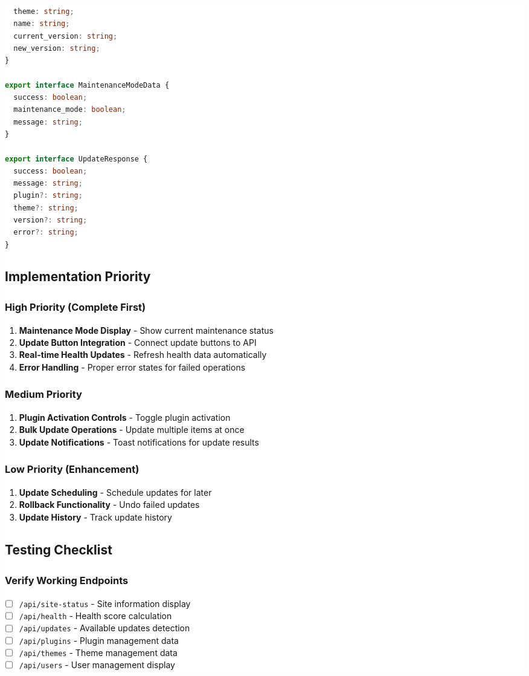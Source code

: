 ```typescript
  theme: string;
  name: string;
  current_version: string;
  new_version: string;
}

export interface MaintenanceModeData {
  success: boolean;
  maintenance_mode: boolean;
  message: string;
}

export interface UpdateResponse {
  success: boolean;
  message: string;
  plugin?: string;
  theme?: string;
  version?: string;
  error?: string;
}
```

## Implementation Priority

### High Priority (Complete First)
1. **Maintenance Mode Display** - Show current maintenance status
2. **Update Button Integration** - Connect update buttons to API
3. **Real-time Health Updates** - Refresh health data automatically
4. **Error Handling** - Proper error states for failed operations

### Medium Priority
1. **Plugin Activation Controls** - Toggle plugin activation
2. **Bulk Update Operations** - Update multiple items at once
3. **Update Notifications** - Toast notifications for update results

### Low Priority (Enhancement)
1. **Update Scheduling** - Schedule updates for later
2. **Rollback Functionality** - Undo failed updates
3. **Update History** - Track update history

## Testing Checklist

### Verify Working Endpoints
- [ ] `/api/site-status` - Site information display
- [ ] `/api/health` - Health score calculation
- [ ] `/api/updates` - Available updates detection
- [ ] `/api/plugins` - Plugin management data
- [ ] `/api/themes` - Theme management data
- [ ] `/api/users` - User management display
